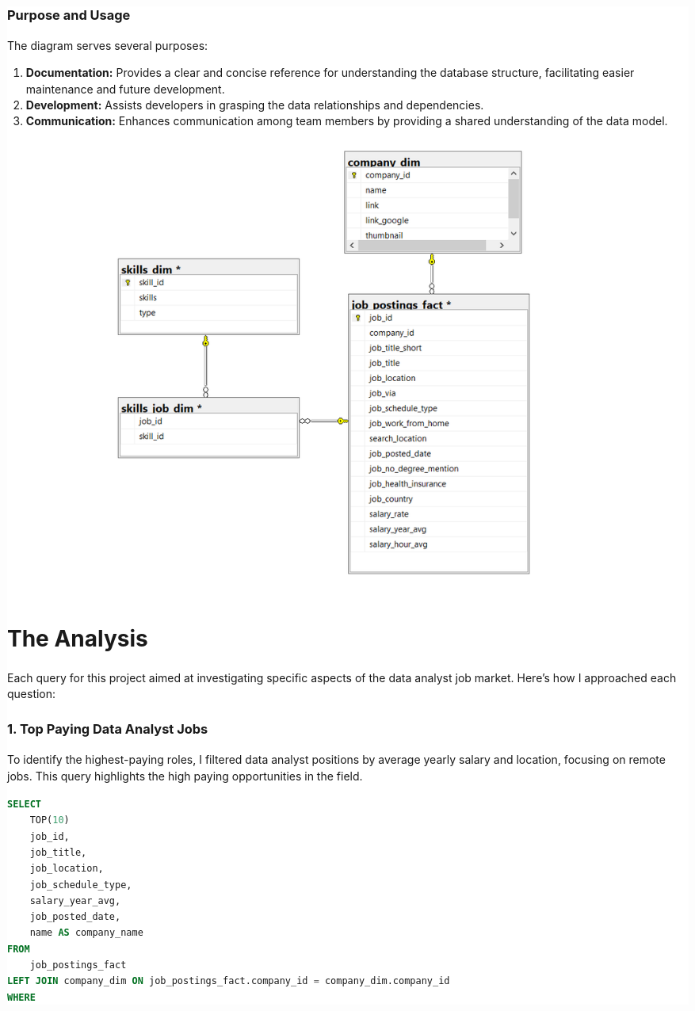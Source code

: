 ### Purpose and Usage
The diagram serves several purposes:

1. **Documentation:** Provides a clear and concise reference for understanding the database structure, facilitating easier maintenance and future development.
2. **Development:** Assists developers in grasping the data relationships and dependencies.
3. **Communication:** Enhances communication among team members by providing a shared understanding of the data model.

![Database Diagram](assets/Capture.PNG)

# The Analysis
Each query for this project aimed at investigating specific aspects of the data analyst job market. Here’s how I approached each question:

### 1. Top Paying Data Analyst Jobs

To identify the highest-paying roles, I filtered data analyst positions by average yearly salary and location, focusing on remote jobs. This query highlights the high paying opportunities in the field.

```sql
SELECT	
    TOP(10)
	job_id,
	job_title,
	job_location,
	job_schedule_type,
	salary_year_avg,
	job_posted_date,
    name AS company_name
FROM
    job_postings_fact
LEFT JOIN company_dim ON job_postings_fact.company_id = company_dim.company_id
WHERE
```